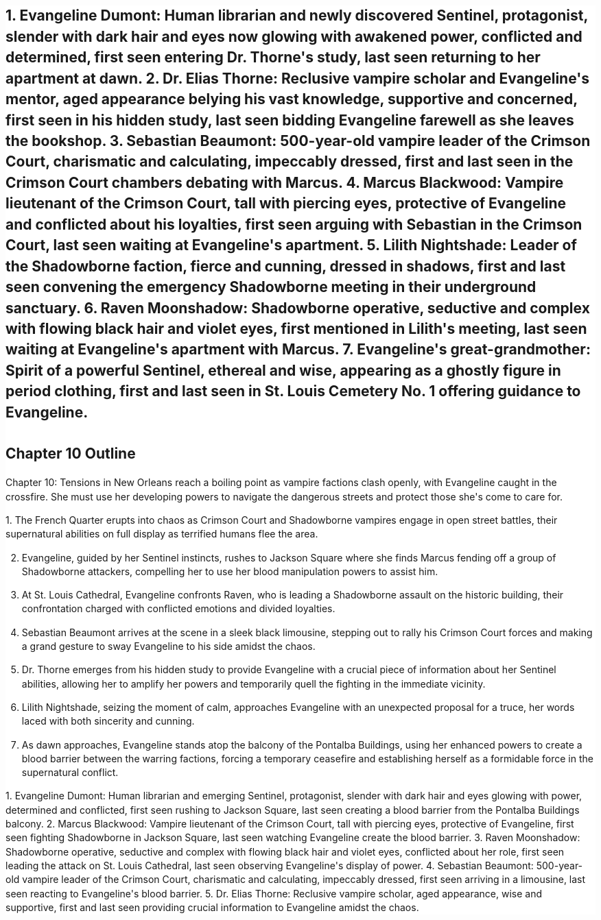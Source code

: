 <characters>1. Evangeline Dumont: Human librarian and newly discovered Sentinel, protagonist, slender with dark hair and eyes now glowing with awakened power, conflicted and determined, first seen entering Dr. Thorne's study, last seen returning to her apartment at dawn.
2. Dr. Elias Thorne: Reclusive vampire scholar and Evangeline's mentor, aged appearance belying his vast knowledge, supportive and concerned, first seen in his hidden study, last seen bidding Evangeline farewell as she leaves the bookshop.
3. Sebastian Beaumont: 500-year-old vampire leader of the Crimson Court, charismatic and calculating, impeccably dressed, first and last seen in the Crimson Court chambers debating with Marcus.
4. Marcus Blackwood: Vampire lieutenant of the Crimson Court, tall with piercing eyes, protective of Evangeline and conflicted about his loyalties, first seen arguing with Sebastian in the Crimson Court, last seen waiting at Evangeline's apartment.
5. Lilith Nightshade: Leader of the Shadowborne faction, fierce and cunning, dressed in shadows, first and last seen convening the emergency Shadowborne meeting in their underground sanctuary.
6. Raven Moonshadow: Shadowborne operative, seductive and complex with flowing black hair and violet eyes, first mentioned in Lilith's meeting, last seen waiting at Evangeline's apartment with Marcus.
7. Evangeline's great-grandmother: Spirit of a powerful Sentinel, ethereal and wise, appearing as a ghostly figure in period clothing, first and last seen in St. Louis Cemetery No. 1 offering guidance to Evangeline.</characters>
----------------
## Chapter 10 Outline

<synopsis>Chapter 10: Tensions in New Orleans reach a boiling point as vampire factions clash openly, with Evangeline caught in the crossfire. She must use her developing powers to navigate the dangerous streets and protect those she's come to care for.</synopsis>

<events>
1. The French Quarter erupts into chaos as Crimson Court and Shadowborne vampires engage in open street battles, their supernatural abilities on full display as terrified humans flee the area.

2. Evangeline, guided by her Sentinel instincts, rushes to Jackson Square where she finds Marcus fending off a group of Shadowborne attackers, compelling her to use her blood manipulation powers to assist him.

3. At St. Louis Cathedral, Evangeline confronts Raven, who is leading a Shadowborne assault on the historic building, their confrontation charged with conflicted emotions and divided loyalties.

4. Sebastian Beaumont arrives at the scene in a sleek black limousine, stepping out to rally his Crimson Court forces and making a grand gesture to sway Evangeline to his side amidst the chaos.

5. Dr. Thorne emerges from his hidden study to provide Evangeline with a crucial piece of information about her Sentinel abilities, allowing her to amplify her powers and temporarily quell the fighting in the immediate vicinity.

6. Lilith Nightshade, seizing the moment of calm, approaches Evangeline with an unexpected proposal for a truce, her words laced with both sincerity and cunning.

7. As dawn approaches, Evangeline stands atop the balcony of the Pontalba Buildings, using her enhanced powers to create a blood barrier between the warring factions, forcing a temporary ceasefire and establishing herself as a formidable force in the supernatural conflict.</events>

<characters>1. Evangeline Dumont: Human librarian and emerging Sentinel, protagonist, slender with dark hair and eyes glowing with power, determined and conflicted, first seen rushing to Jackson Square, last seen creating a blood barrier from the Pontalba Buildings balcony.
2. Marcus Blackwood: Vampire lieutenant of the Crimson Court, tall with piercing eyes, protective of Evangeline, first seen fighting Shadowborne in Jackson Square, last seen watching Evangeline create the blood barrier.
3. Raven Moonshadow: Shadowborne operative, seductive and complex with flowing black hair and violet eyes, conflicted about her role, first seen leading the attack on St. Louis Cathedral, last seen observing Evangeline's display of power.
4. Sebastian Beaumont: 500-year-old vampire leader of the Crimson Court, charismatic and calculating, impeccably dressed, first seen arriving in a limousine, last seen reacting to Evangeline's blood barrier.
5. Dr. Elias Thorne: Reclusive vampire scholar, aged appearance, wise and supportive, first and last seen providing crucial information to Evangeline amidst the chaos.